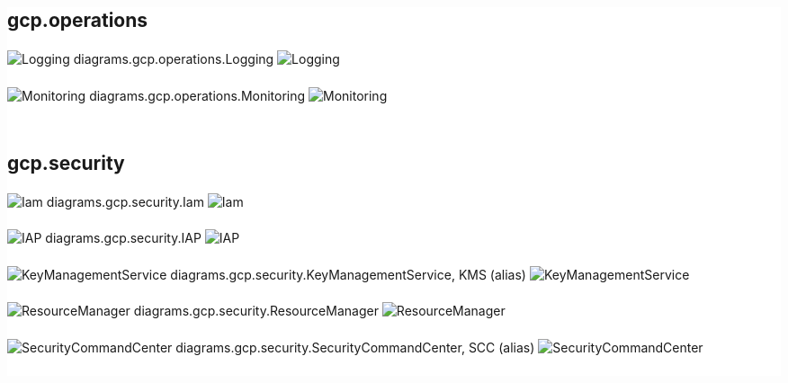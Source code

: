
## gcp.operations

<div class="tooltip">
  <img src="/img/diagrams_xtd/resources/gcp/operations/logging.png" alt="Logging">
  diagrams.gcp.operations.Logging
  <span class="tooltiptext"><img width="256" src="/img/diagrams_xtd/resources/gcp/operations/logging.png" alt="Logging"></span>
</div><br>

<div class="tooltip">
  <img src="/img/diagrams_xtd/resources/gcp/operations/monitoring.png" alt="Monitoring">
  diagrams.gcp.operations.Monitoring
  <span class="tooltiptext"><img width="256" src="/img/diagrams_xtd/resources/gcp/operations/monitoring.png" alt="Monitoring"></span>
</div><br>


## gcp.security

<div class="tooltip">
  <img src="/img/diagrams_xtd/resources/gcp/security/iam.png" alt="Iam">
  diagrams.gcp.security.Iam
  <span class="tooltiptext"><img width="256" src="/img/diagrams_xtd/resources/gcp/security/iam.png" alt="Iam"></span>
</div><br>

<div class="tooltip">
  <img src="/img/diagrams_xtd/resources/gcp/security/iap.png" alt="IAP">
  diagrams.gcp.security.IAP
  <span class="tooltiptext"><img width="256" src="/img/diagrams_xtd/resources/gcp/security/iap.png" alt="IAP"></span>
</div><br>

<div class="tooltip">
  <img src="/img/diagrams_xtd/resources/gcp/security/key-management-service.png" alt="KeyManagementService">
  diagrams.gcp.security.KeyManagementService, KMS (alias)
  <span class="tooltiptext"><img width="256" src="/img/diagrams_xtd/resources/gcp/security/key-management-service.png" alt="KeyManagementService"></span>
</div><br>

<div class="tooltip">
  <img src="/img/diagrams_xtd/resources/gcp/security/resource-manager.png" alt="ResourceManager">
  diagrams.gcp.security.ResourceManager
  <span class="tooltiptext"><img width="256" src="/img/diagrams_xtd/resources/gcp/security/resource-manager.png" alt="ResourceManager"></span>
</div><br>

<div class="tooltip">
  <img src="/img/diagrams_xtd/resources/gcp/security/security-command-center.png" alt="SecurityCommandCenter">
  diagrams.gcp.security.SecurityCommandCenter, SCC (alias)
  <span class="tooltiptext"><img width="256" src="/img/diagrams_xtd/resources/gcp/security/security-command-center.png" alt="SecurityCommandCenter"></span>
</div><br>
